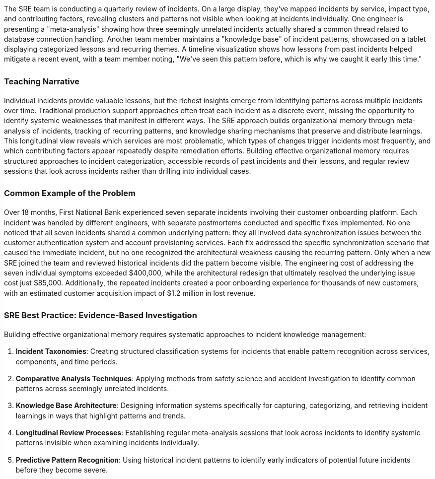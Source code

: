  The SRE team is conducting a quarterly review of incidents. On a large display, they've mapped incidents by service, impact type, and contributing factors, revealing clusters and patterns not visible when looking at incidents individually. One engineer is presenting a "meta-analysis" showing how three seemingly unrelated incidents actually shared a common thread related to database connection handling. Another team member maintains a "knowledge base" of incident patterns, showcased on a tablet displaying categorized lessons and recurring themes. A timeline visualization shows how lessons from past incidents helped mitigate a recent event, with a team member noting, "We've seen this pattern before, which is why we caught it early this time."

### Teaching Narrative
Individual incidents provide valuable lessons, but the richest insights emerge from identifying patterns across multiple incidents over time. Traditional production support approaches often treat each incident as a discrete event, missing the opportunity to identify systemic weaknesses that manifest in different ways. The SRE approach builds organizational memory through meta-analysis of incidents, tracking of recurring patterns, and knowledge sharing mechanisms that preserve and distribute learnings. This longitudinal view reveals which services are most problematic, which types of changes trigger incidents most frequently, and which contributing factors appear repeatedly despite remediation efforts. Building effective organizational memory requires structured approaches to incident categorization, accessible records of past incidents and their lessons, and regular review sessions that look across incidents rather than drilling into individual cases.

### Common Example of the Problem
Over 18 months, First National Bank experienced seven separate incidents involving their customer onboarding platform. Each incident was handled by different engineers, with separate postmortems conducted and specific fixes implemented. No one noticed that all seven incidents shared a common underlying pattern: they all involved data synchronization issues between the customer authentication system and account provisioning services. Each fix addressed the specific synchronization scenario that caused the immediate incident, but no one recognized the architectural weakness causing the recurring pattern. Only when a new SRE joined the team and reviewed historical incidents did the pattern become visible. The engineering cost of addressing the seven individual symptoms exceeded $400,000, while the architectural redesign that ultimately resolved the underlying issue cost just $85,000. Additionally, the repeated incidents created a poor onboarding experience for thousands of new customers, with an estimated customer acquisition impact of $1.2 million in lost revenue.

### SRE Best Practice: Evidence-Based Investigation
Building effective organizational memory requires systematic approaches to incident knowledge management:

1. **Incident Taxonomies**: Creating structured classification systems for incidents that enable pattern recognition across services, components, and time periods.

2. **Comparative Analysis Techniques**: Applying methods from safety science and accident investigation to identify common patterns across seemingly unrelated incidents.

3. **Knowledge Base Architecture**: Designing information systems specifically for capturing, categorizing, and retrieving incident learnings in ways that highlight patterns and trends.

4. **Longitudinal Review Processes**: Establishing regular meta-analysis sessions that look across incidents to identify systemic patterns invisible when examining incidents individually.

5. **Predictive Pattern Recognition**: Using historical incident patterns to identify early indicators of potential future incidents before they become severe.
